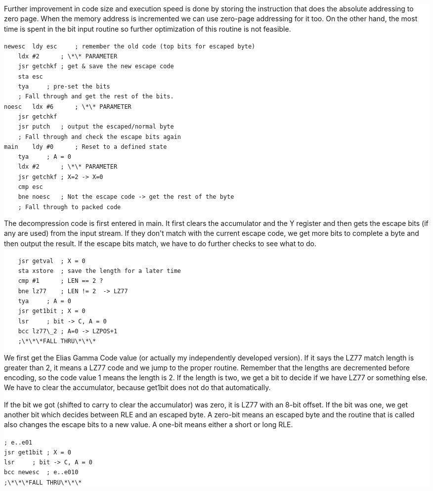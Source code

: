 Further improvement in code size and execution speed is done by storing the instruction that does the absolute addressing to zero page. When the memory address is incremented we can use zero-page addressing for it too. On the other hand, the most time is spent in the bit input routine so further optimization of this routine is not feasible.

````
newesc	ldy esc		; remember the old code (top bits for escaped byte)
	ldx #2		; \*\* PARAMETER
	jsr getchkf	; get & save the new escape code
	sta esc
	tya		; pre-set the bits
	; Fall through and get the rest of the bits.
noesc	ldx #6		; \*\* PARAMETER
	jsr getchkf
	jsr putch	; output the escaped/normal byte
	; Fall through and check the escape bits again
main	ldy #0		; Reset to a defined state
	tya		; A = 0
	ldx #2		; \*\* PARAMETER
	jsr getchkf	; X=2 -> X=0
	cmp esc
	bne noesc	; Not the escape code -> get the rest of the byte
	; Fall through to packed code
````

The decompression code is first entered in main. It first clears the accumulator and the Y register and then gets the escape bits (if any are used) from the input stream. If they don't match with the current escape code, we get more bits to complete a byte and then output the result. If the escape bits match, we have to do further checks to see what to do.

````
	jsr getval	; X = 0
	sta xstore	; save the length for a later time
	cmp #1		; LEN == 2 ?
	bne lz77	; LEN != 2	-> LZ77
	tya		; A = 0
	jsr get1bit	; X = 0
	lsr		; bit -> C, A = 0
	bcc lz77\_2	; A=0 -> LZPOS+1
	;\*\*\*FALL THRU\*\*\*
````

We first get the Elias Gamma Code value (or actually my independently developed version). If it says the LZ77 match length is greater than 2, it means a LZ77 code and we jump to the proper routine. Remember that the lengths are decremented before encoding, so the code value 1 means the length is 2. If the length is two, we get a bit to decide if we have LZ77 or something else. We have to clear the accumulator, because get1bit does not do that automatically.

If the bit we got (shifted to carry to clear the accumulator) was zero, it is LZ77 with an 8-bit offset. If the bit was one, we get another bit which decides between RLE and an escaped byte. A zero-bit means an escaped byte and the routine that is called also changes the escape bits to a new value. A one-bit means either a short or long RLE.

	; e..e01
	jsr get1bit	; X = 0
	lsr		; bit -> C, A = 0
	bcc newesc	; e..e010
	;\*\*\*FALL THRU\*\*\*
